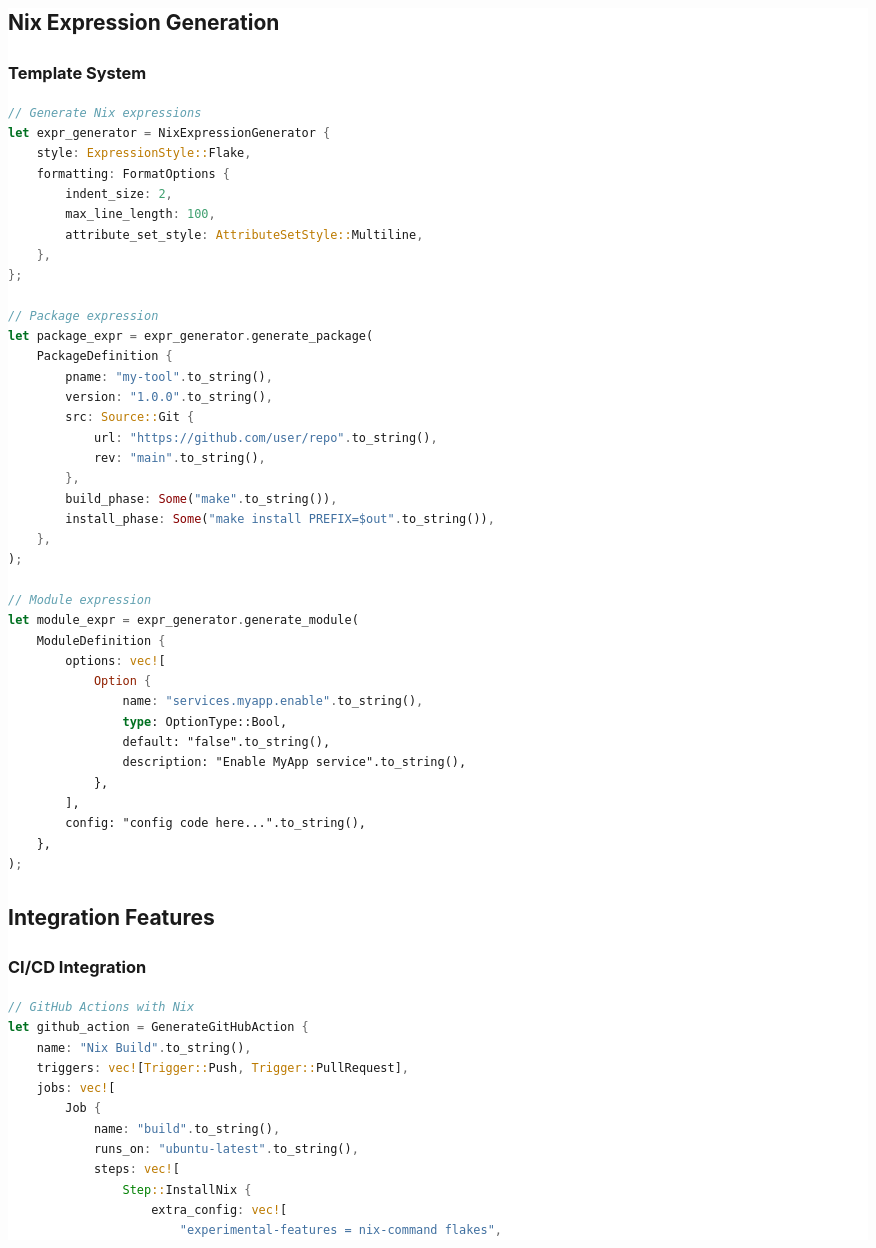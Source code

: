 ```rust
```

## Nix Expression Generation

### Template System
```rust
// Generate Nix expressions
let expr_generator = NixExpressionGenerator {
    style: ExpressionStyle::Flake,
    formatting: FormatOptions {
        indent_size: 2,
        max_line_length: 100,
        attribute_set_style: AttributeSetStyle::Multiline,
    },
};

// Package expression
let package_expr = expr_generator.generate_package(
    PackageDefinition {
        pname: "my-tool".to_string(),
        version: "1.0.0".to_string(),
        src: Source::Git {
            url: "https://github.com/user/repo".to_string(),
            rev: "main".to_string(),
        },
        build_phase: Some("make".to_string()),
        install_phase: Some("make install PREFIX=$out".to_string()),
    },
);

// Module expression
let module_expr = expr_generator.generate_module(
    ModuleDefinition {
        options: vec![
            Option {
                name: "services.myapp.enable".to_string(),
                type: OptionType::Bool,
                default: "false".to_string(),
                description: "Enable MyApp service".to_string(),
            },
        ],
        config: "config code here...".to_string(),
    },
);
```

## Integration Features

### CI/CD Integration
```rust
// GitHub Actions with Nix
let github_action = GenerateGitHubAction {
    name: "Nix Build".to_string(),
    triggers: vec![Trigger::Push, Trigger::PullRequest],
    jobs: vec![
        Job {
            name: "build".to_string(),
            runs_on: "ubuntu-latest".to_string(),
            steps: vec![
                Step::InstallNix {
                    extra_config: vec![
                        "experimental-features = nix-command flakes",
```